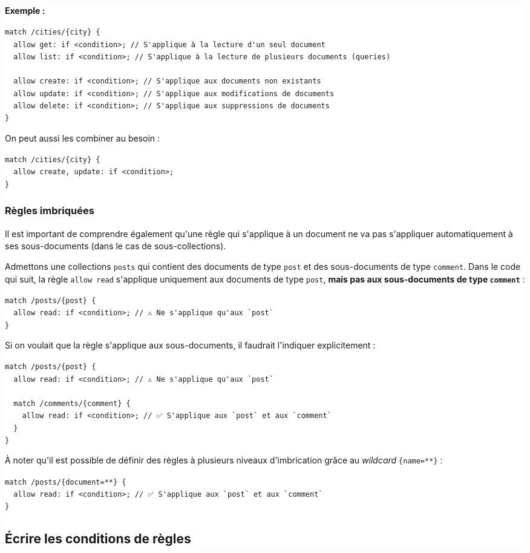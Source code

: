 **Exemple :**

```text
match /cities/{city} {
  allow get: if <condition>; // S'applique à la lecture d'un seul document
  allow list: if <condition>; // S'applique à la lecture de plusieurs documents (queries)

  allow create: if <condition>; // S'applique aux documents non existants
  allow update: if <condition>; // S'applique aux modifications de documents
  allow delete: if <condition>; // S'applique aux suppressions de documents
}
```

On peut aussi les combiner au besoin :

```text
match /cities/{city} {
  allow create, update: if <condition>;
}
```

### Règles imbriquées

Il est important de comprendre également qu'une règle qui s'applique à un document ne va pas s'appliquer automatiquement à ses sous-documents (dans le cas de sous-collections).

Admettons une collections `posts` qui contient des documents de type `post` et des sous-documents de type `comment`. Dans le code qui suit, la règle `allow read` s'applique uniquement aux documents de type `post`, **mais pas aux sous-documents de type `comment`** :

```text
match /posts/{post} {
  allow read: if <condition>; // ⚠️ Ne s'applique qu'aux `post`
}
```

Si on voulait que la règle s'applique aux sous-documents, il faudrait l'indiquer explicitement :

```text
match /posts/{post} {
  allow read: if <condition>; // ⚠️ Ne s'applique qu'aux `post`

  match /comments/{comment} {
    allow read: if <condition>; // ✅ S'applique aux `post` et aux `comment`
  }
}
```

À noter qu'il est possible de définir des règles à plusieurs niveaux d'imbrication grâce au _wildcard_ `{name=**}` :

```text
match /posts/{document=**} {
  allow read: if <condition>; // ✅ S'applique aux `post` et aux `comment`
}
```

## Écrire les conditions de règles
